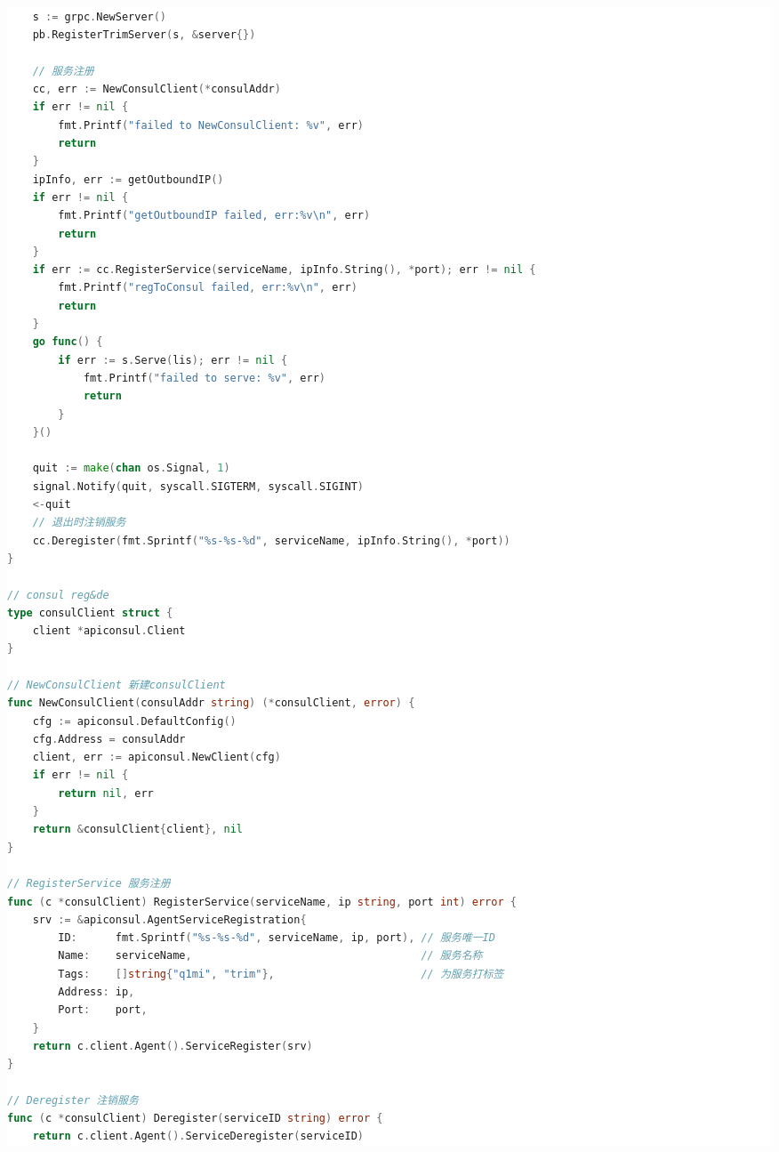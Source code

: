 ```go
	s := grpc.NewServer()
	pb.RegisterTrimServer(s, &server{})

	// 服务注册
	cc, err := NewConsulClient(*consulAddr)
	if err != nil {
		fmt.Printf("failed to NewConsulClient: %v", err)
		return
	}
	ipInfo, err := getOutboundIP()
	if err != nil {
		fmt.Printf("getOutboundIP failed, err:%v\n", err)
		return
	}
	if err := cc.RegisterService(serviceName, ipInfo.String(), *port); err != nil {
		fmt.Printf("regToConsul failed, err:%v\n", err)
		return
	}
	go func() {
		if err := s.Serve(lis); err != nil {
			fmt.Printf("failed to serve: %v", err)
			return
		}
	}()

	quit := make(chan os.Signal, 1)
	signal.Notify(quit, syscall.SIGTERM, syscall.SIGINT)
	<-quit
	// 退出时注销服务
	cc.Deregister(fmt.Sprintf("%s-%s-%d", serviceName, ipInfo.String(), *port))
}

// consul reg&de
type consulClient struct {
	client *apiconsul.Client
}

// NewConsulClient 新建consulClient
func NewConsulClient(consulAddr string) (*consulClient, error) {
	cfg := apiconsul.DefaultConfig()
	cfg.Address = consulAddr
	client, err := apiconsul.NewClient(cfg)
	if err != nil {
		return nil, err
	}
	return &consulClient{client}, nil
}

// RegisterService 服务注册
func (c *consulClient) RegisterService(serviceName, ip string, port int) error {
	srv := &apiconsul.AgentServiceRegistration{
		ID:      fmt.Sprintf("%s-%s-%d", serviceName, ip, port), // 服务唯一ID
		Name:    serviceName,                                    // 服务名称
		Tags:    []string{"q1mi", "trim"},                       // 为服务打标签
		Address: ip,
		Port:    port,
	}
	return c.client.Agent().ServiceRegister(srv)
}

// Deregister 注销服务
func (c *consulClient) Deregister(serviceID string) error {
	return c.client.Agent().ServiceDeregister(serviceID)
```